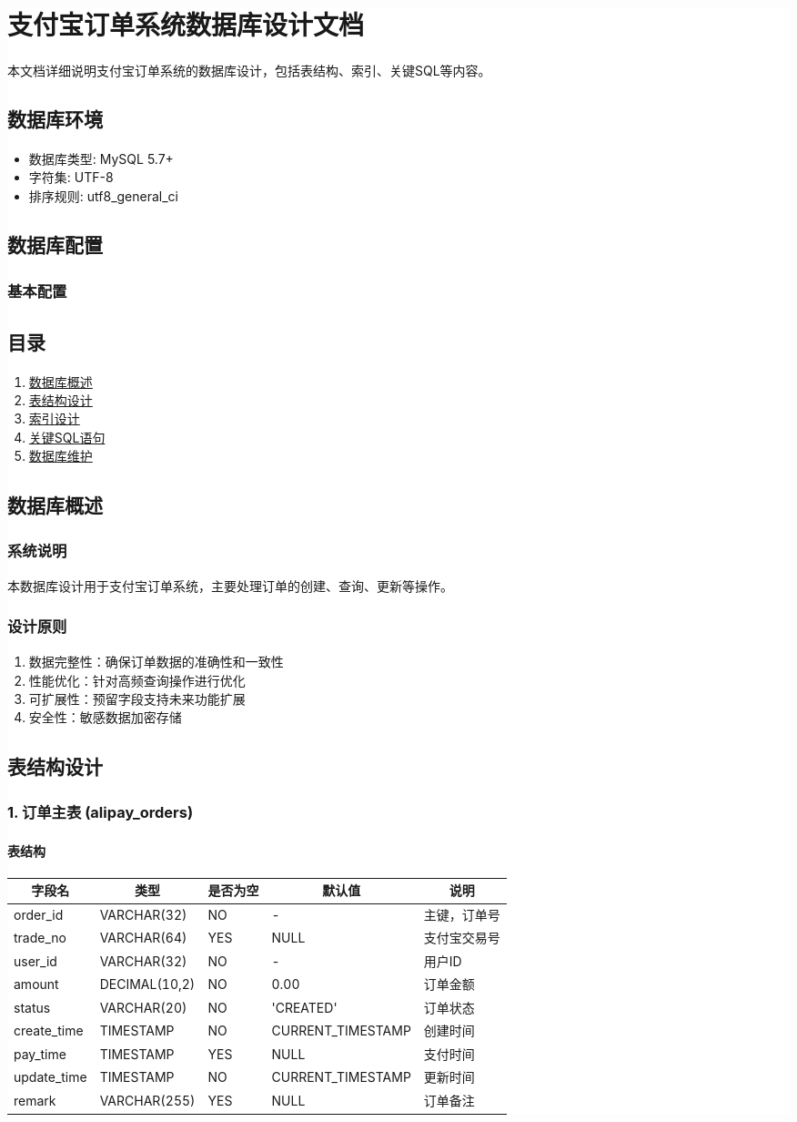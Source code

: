 # 支付宝订单系统数据库设计文档

本文档详细说明支付宝订单系统的数据库设计，包括表结构、索引、关键SQL等内容。

## 数据库环境

- 数据库类型: MySQL 5.7+
- 字符集: UTF-8
- 排序规则: utf8_general_ci

## 数据库配置

### 基本配置


## 目录
1. [数据库概述](#数据库概述)
2. [表结构设计](#表结构设计)
3. [索引设计](#索引设计)
4. [关键SQL语句](#关键sql语句)
5. [数据库维护](#数据库维护)

## 数据库概述

### 系统说明
本数据库设计用于支付宝订单系统，主要处理订单的创建、查询、更新等操作。

### 设计原则
1. 数据完整性：确保订单数据的准确性和一致性
2. 性能优化：针对高频查询操作进行优化
3. 可扩展性：预留字段支持未来功能扩展
4. 安全性：敏感数据加密存储

## 表结构设计

### 1. 订单主表 (alipay_orders)

#### 表结构

| 字段名 | 类型 | 是否为空 | 默认值 | 说明 |
|--------|------|----------|--------|------|
| order_id | VARCHAR(32) | NO | - | 主键，订单号 |
| trade_no | VARCHAR(64) | YES | NULL | 支付宝交易号 |
| user_id | VARCHAR(32) | NO | - | 用户ID |
| amount | DECIMAL(10,2) | NO | 0.00 | 订单金额 |
| status | VARCHAR(20) | NO | 'CREATED' | 订单状态 |
| create_time | TIMESTAMP | NO | CURRENT_TIMESTAMP | 创建时间 |
| pay_time | TIMESTAMP | YES | NULL | 支付时间 |
| update_time | TIMESTAMP | NO | CURRENT_TIMESTAMP | 更新时间 |
| remark | VARCHAR(255) | YES | NULL | 订单备注 |
